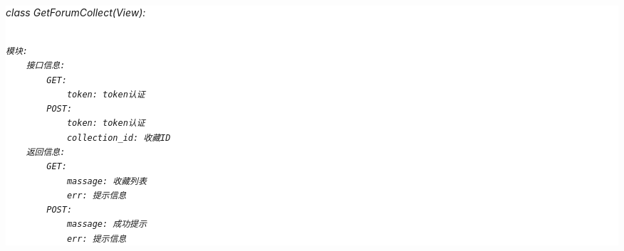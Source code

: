 <h6 id="getforumcollect">class GetForumCollect(View):<h6>

```
模块: 
    接口信息:
        GET:
            token: token认证
        POST:
            token: token认证
            collection_id: 收藏ID
    返回信息:
        GET:
            massage: 收藏列表
            err: 提示信息
        POST:
            massage: 成功提示
            err: 提示信息
```